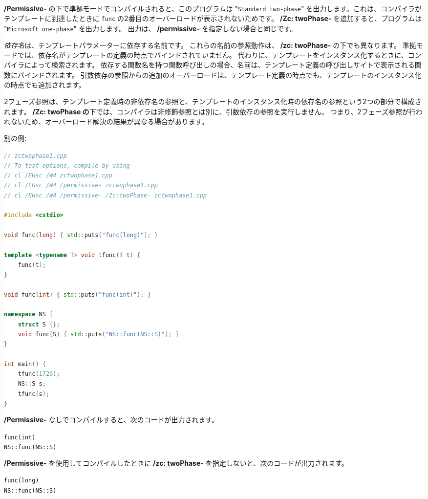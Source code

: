 **/Permissive-** の下で準拠モードでコンパイルされると、このプログラムは "`Standard two-phase`" を出力します。これは、コンパイラがテンプレートに到達したときに `func` の2番目のオーバーロードが表示されないためです。 **/Zc: twoPhase-** を追加すると、プログラムは "`Microsoft one-phase`" を出力します。 出力は、 **/permissive-** を指定しない場合と同じです。

*依存名*は、テンプレートパラメーターに依存する名前です。 これらの名前の参照動作は、 **/zc: twoPhase-** の下でも異なります。 準拠モードでは、依存名がテンプレートの定義の時点でバインドされていません。 代わりに、テンプレートをインスタンス化するときに、コンパイラによって検索されます。 依存する関数名を持つ関数呼び出しの場合、名前は、テンプレート定義の呼び出しサイトで表示される関数にバインドされます。 引数依存の参照からの追加のオーバーロードは、テンプレート定義の時点でも、テンプレートのインスタンス化の時点でも追加されます。

2フェーズ参照は、テンプレート定義時の非依存名の参照と、テンプレートのインスタンス化時の依存名の参照という2つの部分で構成されます。 **/Zc: twoPhase の**下では、コンパイラは非修飾参照とは別に、引数依存の参照を実行しません。 つまり、2フェーズ参照が行われないため、オーバーロード解決の結果が異なる場合があります。

別の例:

```cpp
// zctwophase1.cpp
// To test options, compile by using
// cl /EHsc /W4 zctwophase1.cpp
// cl /EHsc /W4 /permissive- zctwophase1.cpp
// cl /EHsc /W4 /permissive- /Zc:twoPhase- zctwophase1.cpp

#include <cstdio>

void func(long) { std::puts("func(long)"); }

template <typename T> void tfunc(T t) {
    func(t);
}

void func(int) { std::puts("func(int)"); }

namespace NS {
    struct S {};
    void func(S) { std::puts("NS::func(NS::S)"); }
}

int main() {
    tfunc(1729);
    NS::S s;
    tfunc(s);
}
```

**/Permissive-** なしでコンパイルすると、次のコードが出力されます。

```Output
func(int)
NS::func(NS::S)
```

**/Permissive-** を使用してコンパイルしたときに **/zc: twoPhase-** を指定しないと、次のコードが出力されます。

```Output
func(long)
NS::func(NS::S)
```
